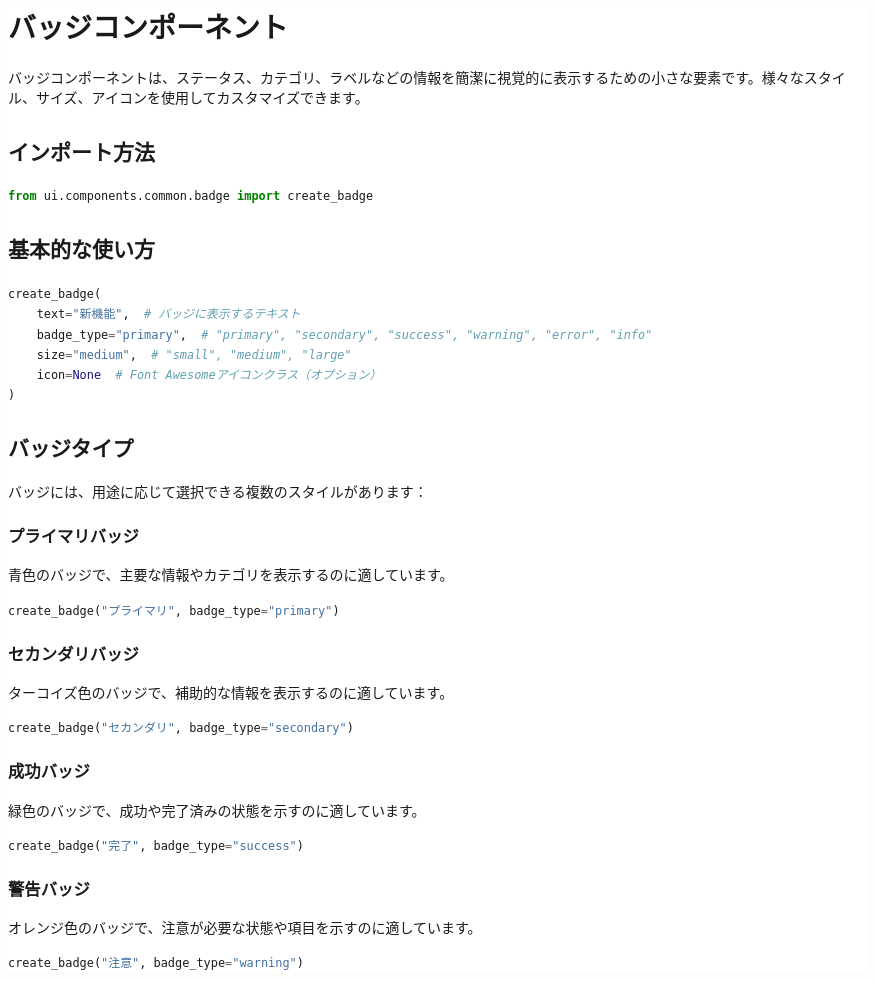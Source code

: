 # バッジコンポーネント

バッジコンポーネントは、ステータス、カテゴリ、ラベルなどの情報を簡潔に視覚的に表示するための小さな要素です。様々なスタイル、サイズ、アイコンを使用してカスタマイズできます。

## インポート方法

```python
from ui.components.common.badge import create_badge
```

## 基本的な使い方

```python
create_badge(
    text="新機能",  # バッジに表示するテキスト
    badge_type="primary",  # "primary", "secondary", "success", "warning", "error", "info"
    size="medium",  # "small", "medium", "large"
    icon=None  # Font Awesomeアイコンクラス（オプション）
)
```

## バッジタイプ

バッジには、用途に応じて選択できる複数のスタイルがあります：

### プライマリバッジ

青色のバッジで、主要な情報やカテゴリを表示するのに適しています。

```python
create_badge("プライマリ", badge_type="primary")
```

### セカンダリバッジ

ターコイズ色のバッジで、補助的な情報を表示するのに適しています。

```python
create_badge("セカンダリ", badge_type="secondary")
```

### 成功バッジ

緑色のバッジで、成功や完了済みの状態を示すのに適しています。

```python
create_badge("完了", badge_type="success")
```

### 警告バッジ

オレンジ色のバッジで、注意が必要な状態や項目を示すのに適しています。

```python
create_badge("注意", badge_type="warning")
```
